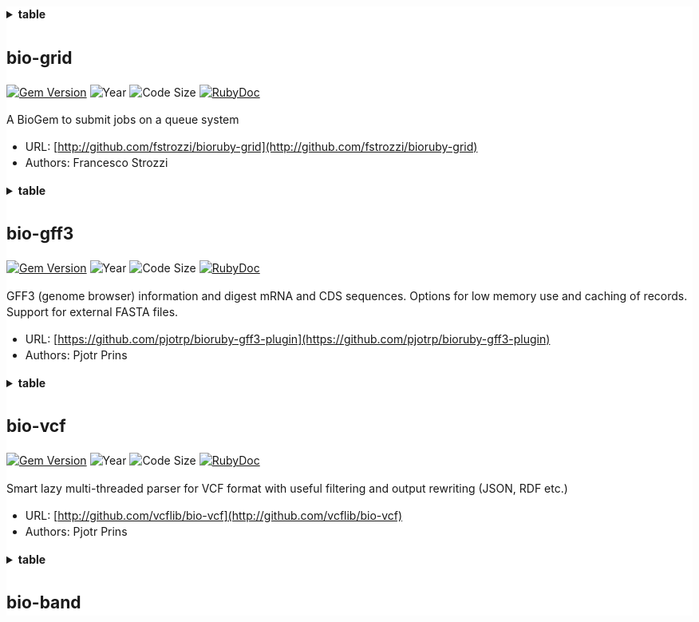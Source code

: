 <details><summary><b>table</b></summary></details>

## bio-grid

[![Gem Version](https://badge.fury.io/rb/bio-grid.svg)](https://badge.fury.io/rb/bio-grid)
![Year](https://img.shields.io/static/v1?label=date&message=2012-10-25&color=blue)
![Code Size](https://tokei.rs/b1/github/fstrozzi/bioruby-grid)
[![RubyDoc](https://img.shields.io/badge/rubydoc-blue.svg)](https://rubydoc.info/gems/bio-grid)

A BioGem to submit jobs on a queue system

* URL: [http://github.com/fstrozzi/bioruby-grid](http://github.com/fstrozzi/bioruby-grid)
* Authors: Francesco Strozzi

<details><summary><b>table</b></summary></details>

## bio-gff3

[![Gem Version](https://badge.fury.io/rb/bio-gff3.svg)](https://badge.fury.io/rb/bio-gff3)
![Year](https://img.shields.io/static/v1?label=date&message=2012-08-20&color=blue)
![Code Size](https://tokei.rs/b1/github/pjotrp/bioruby-gff3-plugin)
[![RubyDoc](https://img.shields.io/badge/rubydoc-blue.svg)](https://rubydoc.info/gems/bio-gff3)

GFF3 (genome browser) information and digest mRNA and CDS sequences.
Options for low memory use and caching of records.
Support for external FASTA files.


* URL: [https://github.com/pjotrp/bioruby-gff3-plugin](https://github.com/pjotrp/bioruby-gff3-plugin)
* Authors: Pjotr Prins

<details><summary><b>table</b></summary></details>

## bio-vcf

[![Gem Version](https://badge.fury.io/rb/bio-vcf.svg)](https://badge.fury.io/rb/bio-vcf)
![Year](https://img.shields.io/static/v1?label=date&message=2021-01-18&color=blue)
![Code Size](https://tokei.rs/b1/github/vcflib/bio-vcf)
[![RubyDoc](https://img.shields.io/badge/rubydoc-blue.svg)](https://rubydoc.info/gems/bio-vcf)

Smart lazy multi-threaded parser for VCF format with useful filtering and output rewriting (JSON, RDF etc.)

* URL: [http://github.com/vcflib/bio-vcf](http://github.com/vcflib/bio-vcf)
* Authors: Pjotr Prins

<details><summary><b>table</b></summary></details>

## bio-band
